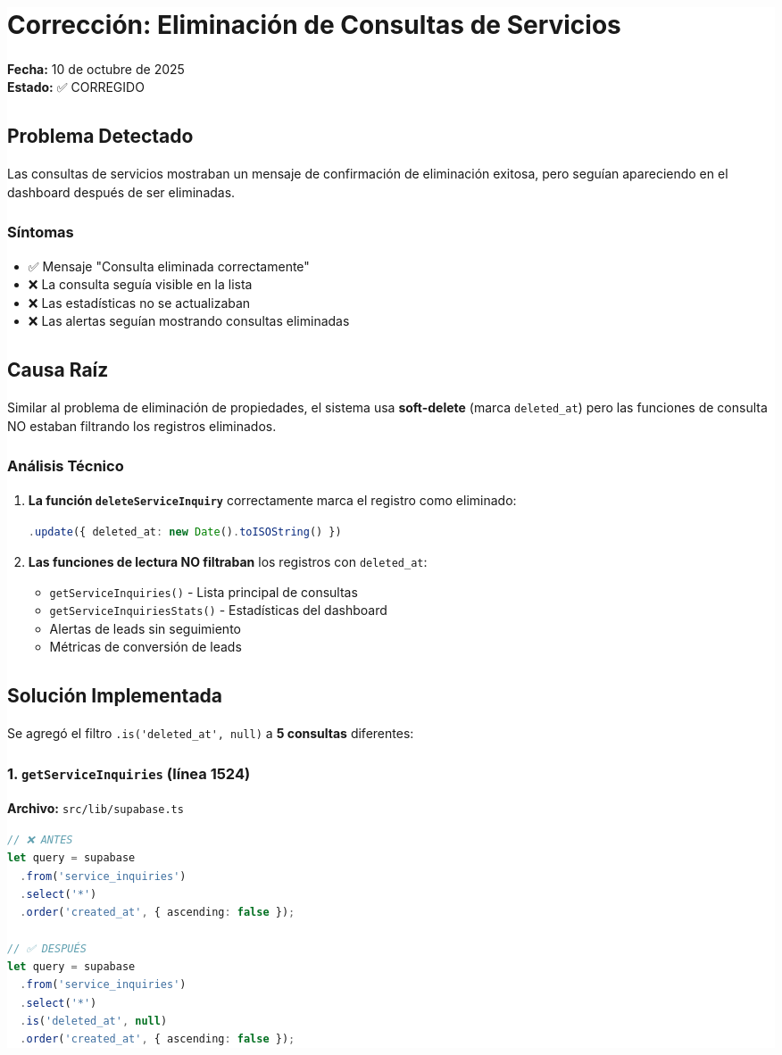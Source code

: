 # Corrección: Eliminación de Consultas de Servicios

**Fecha:** 10 de octubre de 2025  
**Estado:** ✅ CORREGIDO

## Problema Detectado

Las consultas de servicios mostraban un mensaje de confirmación de eliminación exitosa, pero seguían apareciendo en el dashboard después de ser eliminadas.

### Síntomas
- ✅ Mensaje "Consulta eliminada correctamente"
- ❌ La consulta seguía visible en la lista
- ❌ Las estadísticas no se actualizaban
- ❌ Las alertas seguían mostrando consultas eliminadas

## Causa Raíz

Similar al problema de eliminación de propiedades, el sistema usa **soft-delete** (marca `deleted_at`) pero las funciones de consulta NO estaban filtrando los registros eliminados.

### Análisis Técnico

1. **La función `deleteServiceInquiry`** correctamente marca el registro como eliminado:
   ```typescript
   .update({ deleted_at: new Date().toISOString() })
   ```

2. **Las funciones de lectura NO filtraban** los registros con `deleted_at`:
   - `getServiceInquiries()` - Lista principal de consultas
   - `getServiceInquiriesStats()` - Estadísticas del dashboard
   - Alertas de leads sin seguimiento
   - Métricas de conversión de leads

## Solución Implementada

Se agregó el filtro `.is('deleted_at', null)` a **5 consultas** diferentes:

### 1. `getServiceInquiries` (línea 1524)
**Archivo:** `src/lib/supabase.ts`

```typescript
// ❌ ANTES
let query = supabase
  .from('service_inquiries')
  .select('*')
  .order('created_at', { ascending: false });

// ✅ DESPUÉS  
let query = supabase
  .from('service_inquiries')
  .select('*')
  .is('deleted_at', null)
  .order('created_at', { ascending: false });
```

